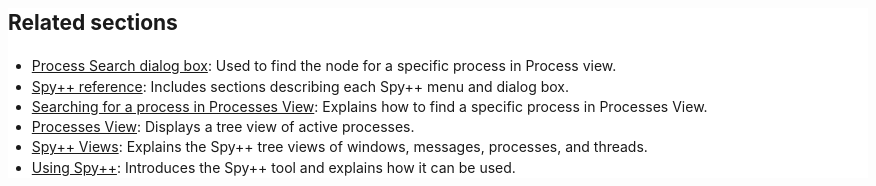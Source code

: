 ## Related sections

- [Process Search dialog box](process-search-dialog-box.md): Used to find the node for a specific process in Process view.
- [Spy++ reference](spy-increment-reference.md): Includes sections describing each Spy++ menu and dialog box.
- [Searching for a process in Processes View](how-to-search-for-a-process-in-processes-view.md): Explains how to find a specific process in Processes View.
- [Processes View](processes-view.md): Displays a tree view of active processes.
- [Spy++ Views](spy-increment-views.md): Explains the Spy++ tree views of windows, messages, processes, and threads.
- [Using Spy++](using-spy-increment.md): Introduces the Spy++ tool and explains how it can be used.
